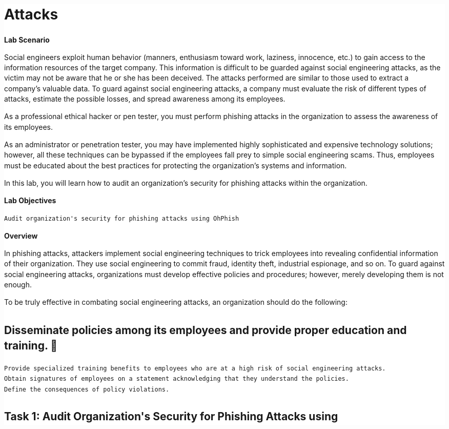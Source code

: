 # Attacks

**Lab Scenario**

Social engineers exploit human behavior (manners, enthusiasm toward work, laziness, innocence, etc.) to gain access to the information
resources of the target company. This information is difficult to be guarded against social engineering attacks, as the victim may not be
aware that he or she has been deceived. The attacks performed are similar to those used to extract a company’s valuable data. To guard
against social engineering attacks, a company must evaluate the risk of different types of attacks, estimate the possible losses, and spread
awareness among its employees.

As a professional ethical hacker or pen tester, you must perform phishing attacks in the organization to assess the awareness of its
employees.

As an administrator or penetration tester, you may have implemented highly sophisticated and expensive technology solutions; however,
all these techniques can be bypassed if the employees fall prey to simple social engineering scams. Thus, employees must be educated
about the best practices for protecting the organization’s systems and information.

In this lab, you will learn how to audit an organization’s security for phishing attacks within the organization.

**Lab Objectives**

```
Audit organization's security for phishing attacks using OhPhish
```
**Overview**

In phishing attacks, attackers implement social engineering techniques to trick employees into revealing confidential information of their
organization. They use social engineering to commit fraud, identity theft, industrial espionage, and so on. To guard against social
engineering attacks, organizations must develop effective policies and procedures; however, merely developing them is not enough.

To be truly effective in combating social engineering attacks, an organization should do the following:

## Disseminate policies among its employees and provide proper education and training. 


```
Provide specialized training benefits to employees who are at a high risk of social engineering attacks.
Obtain signatures of employees on a statement acknowledging that they understand the policies.
Define the consequences of policy violations.
```
## Task 1: Audit Organization's Security for Phishing Attacks using
